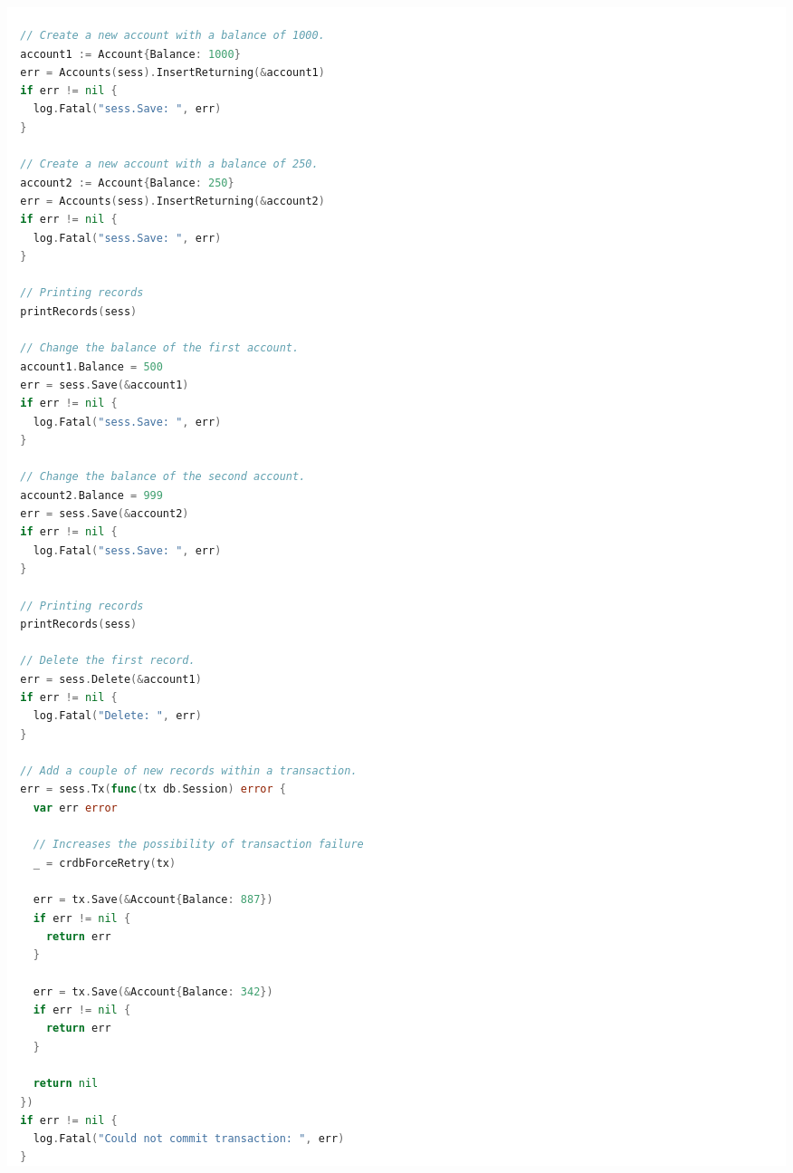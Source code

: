 ```go

  // Create a new account with a balance of 1000.
  account1 := Account{Balance: 1000}
  err = Accounts(sess).InsertReturning(&account1)
  if err != nil {
    log.Fatal("sess.Save: ", err)
  }

  // Create a new account with a balance of 250.
  account2 := Account{Balance: 250}
  err = Accounts(sess).InsertReturning(&account2)
  if err != nil {
    log.Fatal("sess.Save: ", err)
  }

  // Printing records
  printRecords(sess)

  // Change the balance of the first account.
  account1.Balance = 500
  err = sess.Save(&account1)
  if err != nil {
    log.Fatal("sess.Save: ", err)
  }

  // Change the balance of the second account.
  account2.Balance = 999
  err = sess.Save(&account2)
  if err != nil {
    log.Fatal("sess.Save: ", err)
  }

  // Printing records
  printRecords(sess)

  // Delete the first record.
  err = sess.Delete(&account1)
  if err != nil {
    log.Fatal("Delete: ", err)
  }

  // Add a couple of new records within a transaction.
  err = sess.Tx(func(tx db.Session) error {
    var err error

    // Increases the possibility of transaction failure
    _ = crdbForceRetry(tx)

    err = tx.Save(&Account{Balance: 887})
    if err != nil {
      return err
    }

    err = tx.Save(&Account{Balance: 342})
    if err != nil {
      return err
    }

    return nil
  })
  if err != nil {
    log.Fatal("Could not commit transaction: ", err)
  }
```
